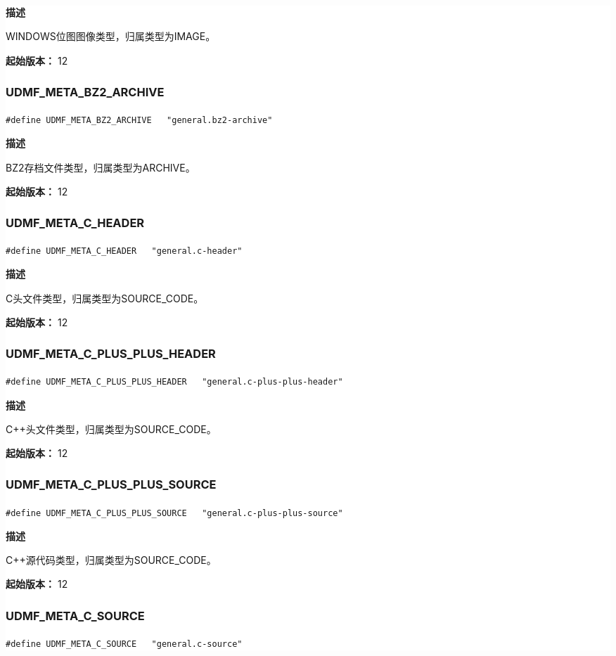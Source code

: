 **描述**

WINDOWS位图图像类型，归属类型为IMAGE。

**起始版本：** 12


### UDMF_META_BZ2_ARCHIVE

```
#define UDMF_META_BZ2_ARCHIVE   "general.bz2-archive"
```

**描述**

BZ2存档文件类型，归属类型为ARCHIVE。

**起始版本：** 12


### UDMF_META_C_HEADER

```
#define UDMF_META_C_HEADER   "general.c-header"
```

**描述**

C头文件类型，归属类型为SOURCE_CODE。

**起始版本：** 12


### UDMF_META_C_PLUS_PLUS_HEADER

```
#define UDMF_META_C_PLUS_PLUS_HEADER   "general.c-plus-plus-header"
```

**描述**

C++头文件类型，归属类型为SOURCE_CODE。

**起始版本：** 12


### UDMF_META_C_PLUS_PLUS_SOURCE

```
#define UDMF_META_C_PLUS_PLUS_SOURCE   "general.c-plus-plus-source"
```

**描述**

C++源代码类型，归属类型为SOURCE_CODE。

**起始版本：** 12


### UDMF_META_C_SOURCE

```
#define UDMF_META_C_SOURCE   "general.c-source"
```
